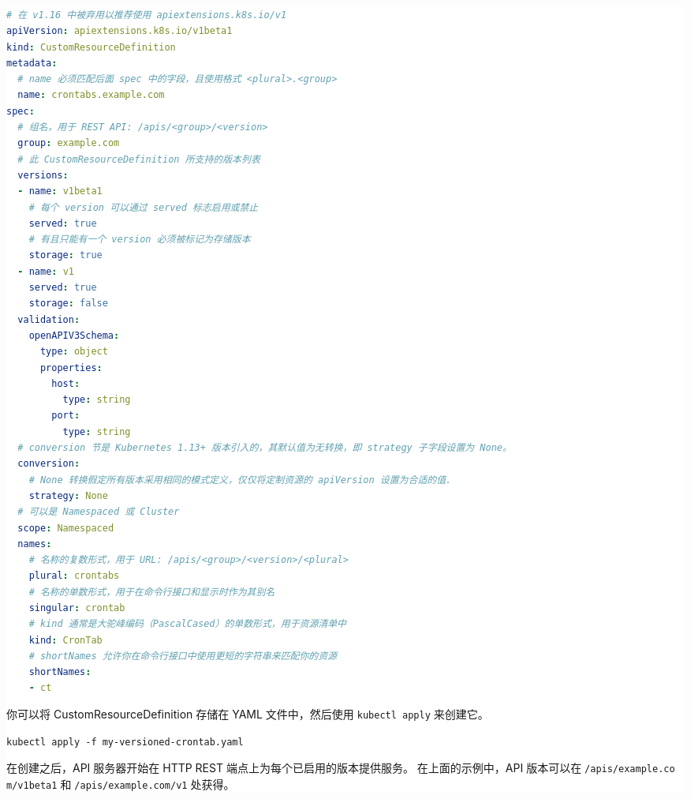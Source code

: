 ```yaml
# 在 v1.16 中被弃用以推荐使用 apiextensions.k8s.io/v1
apiVersion: apiextensions.k8s.io/v1beta1
kind: CustomResourceDefinition
metadata:
  # name 必须匹配后面 spec 中的字段，且使用格式 <plural>.<group>
  name: crontabs.example.com
spec:
  # 组名，用于 REST API: /apis/<group>/<version>
  group: example.com
  # 此 CustomResourceDefinition 所支持的版本列表
  versions:
  - name: v1beta1
    # 每个 version 可以通过 served 标志启用或禁止
    served: true
    # 有且只能有一个 version 必须被标记为存储版本
    storage: true
  - name: v1
    served: true
    storage: false
  validation:
    openAPIV3Schema:
      type: object
      properties:
        host:
          type: string
        port:
          type: string
  # conversion 节是 Kubernetes 1.13+ 版本引入的，其默认值为无转换，即 strategy 子字段设置为 None。
  conversion:
    # None 转换假定所有版本采用相同的模式定义，仅仅将定制资源的 apiVersion 设置为合适的值.
    strategy: None
  # 可以是 Namespaced 或 Cluster
  scope: Namespaced
  names:
    # 名称的复数形式，用于 URL: /apis/<group>/<version>/<plural>
    plural: crontabs
    # 名称的单数形式，用于在命令行接口和显示时作为其别名
    singular: crontab
    # kind 通常是大驼峰编码（PascalCased）的单数形式，用于资源清单中
    kind: CronTab
    # shortNames 允许你在命令行接口中使用更短的字符串来匹配你的资源
    shortNames:
    - ct
```

你可以将 CustomResourceDefinition 存储在 YAML 文件中，然后使用 `kubectl apply` 来创建它。

```shell
kubectl apply -f my-versioned-crontab.yaml
```

在创建之后，API 服务器开始在 HTTP REST 端点上为每个已启用的版本提供服务。 在上面的示例中，API 版本可以在 `/apis/example.com/v1beta1` 和 `/apis/example.com/v1` 处获得。
